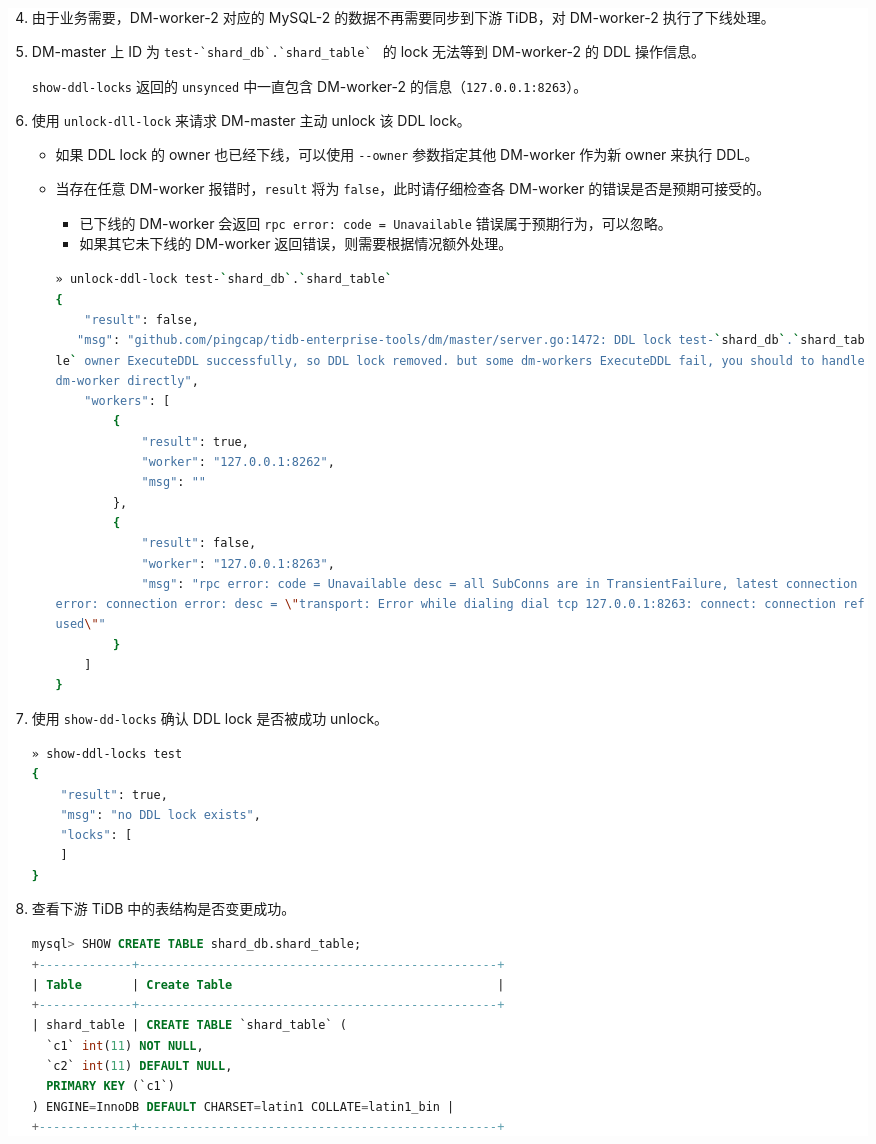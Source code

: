 4. 由于业务需要，DM-worker-2 对应的 MySQL-2 的数据不再需要同步到下游 TiDB，对 DM-worker-2 执行了下线处理。
5. DM-master 上 ID 为 ```test-`shard_db`.`shard_table` ``` 的 lock 无法等到 DM-worker-2 的 DDL 操作信息。

    `show-ddl-locks` 返回的 `unsynced` 中一直包含 DM-worker-2 的信息（`127.0.0.1:8263`）。

6. 使用 `unlock-dll-lock` 来请求 DM-master 主动 unlock 该 DDL lock。

    - 如果 DDL lock 的 owner 也已经下线，可以使用 `--owner` 参数指定其他 DM-worker 作为新 owner 来执行 DDL。
    - 当存在任意 DM-worker 报错时，`result` 将为 `false`，此时请仔细检查各 DM-worker 的错误是否是预期可接受的。
        - 已下线的 DM-worker 会返回 `rpc error: code = Unavailable` 错误属于预期行为，可以忽略。
        - 如果其它未下线的 DM-worker 返回错误，则需要根据情况额外处理。

        ```bash
        » unlock-ddl-lock test-`shard_db`.`shard_table`
        {
            "result": false,
           "msg": "github.com/pingcap/tidb-enterprise-tools/dm/master/server.go:1472: DDL lock test-`shard_db`.`shard_table` owner ExecuteDDL successfully, so DDL lock removed. but some dm-workers ExecuteDDL fail, you should to handle dm-worker directly",
            "workers": [
                {
                    "result": true,
                    "worker": "127.0.0.1:8262",
                    "msg": ""
                },
                {
                    "result": false,
                    "worker": "127.0.0.1:8263",
                    "msg": "rpc error: code = Unavailable desc = all SubConns are in TransientFailure, latest connection error: connection error: desc = \"transport: Error while dialing dial tcp 127.0.0.1:8263: connect: connection refused\""
                }
            ]
        }
        ```

7. 使用 `show-dd-locks` 确认 DDL lock 是否被成功 unlock。

    ```bash
    » show-ddl-locks test
    {
        "result": true,
        "msg": "no DDL lock exists",
        "locks": [
        ]
    }
    ```

8. 查看下游 TiDB 中的表结构是否变更成功。

    ```sql
    mysql> SHOW CREATE TABLE shard_db.shard_table;
    +-------------+--------------------------------------------------+
    | Table       | Create Table                                     |
    +-------------+--------------------------------------------------+
    | shard_table | CREATE TABLE `shard_table` (
      `c1` int(11) NOT NULL,
      `c2` int(11) DEFAULT NULL,
      PRIMARY KEY (`c1`)
    ) ENGINE=InnoDB DEFAULT CHARSET=latin1 COLLATE=latin1_bin |
    +-------------+--------------------------------------------------+
    ```
